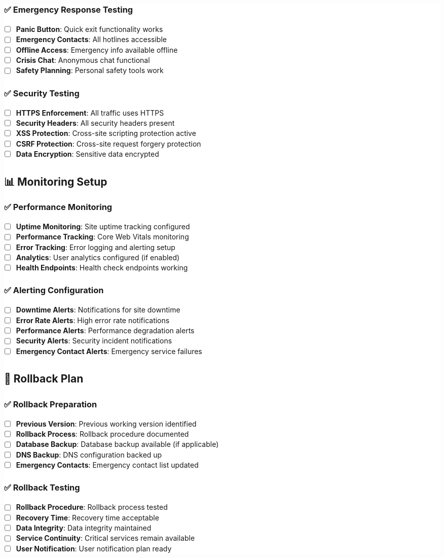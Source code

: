 ### ✅ Emergency Response Testing

- [ ] **Panic Button**: Quick exit functionality works
- [ ] **Emergency Contacts**: All hotlines accessible
- [ ] **Offline Access**: Emergency info available offline
- [ ] **Crisis Chat**: Anonymous chat functional
- [ ] **Safety Planning**: Personal safety tools work

### ✅ Security Testing

- [ ] **HTTPS Enforcement**: All traffic uses HTTPS
- [ ] **Security Headers**: All security headers present
- [ ] **XSS Protection**: Cross-site scripting protection active
- [ ] **CSRF Protection**: Cross-site request forgery protection
- [ ] **Data Encryption**: Sensitive data encrypted

## 📊 Monitoring Setup

### ✅ Performance Monitoring

- [ ] **Uptime Monitoring**: Site uptime tracking configured
- [ ] **Performance Tracking**: Core Web Vitals monitoring
- [ ] **Error Tracking**: Error logging and alerting setup
- [ ] **Analytics**: User analytics configured (if enabled)
- [ ] **Health Endpoints**: Health check endpoints working

### ✅ Alerting Configuration

- [ ] **Downtime Alerts**: Notifications for site downtime
- [ ] **Error Rate Alerts**: High error rate notifications
- [ ] **Performance Alerts**: Performance degradation alerts
- [ ] **Security Alerts**: Security incident notifications
- [ ] **Emergency Contact Alerts**: Emergency service failures

## 🔄 Rollback Plan

### ✅ Rollback Preparation

- [ ] **Previous Version**: Previous working version identified
- [ ] **Rollback Process**: Rollback procedure documented
- [ ] **Database Backup**: Database backup available (if applicable)
- [ ] **DNS Backup**: DNS configuration backed up
- [ ] **Emergency Contacts**: Emergency contact list updated

### ✅ Rollback Testing

- [ ] **Rollback Procedure**: Rollback process tested
- [ ] **Recovery Time**: Recovery time acceptable
- [ ] **Data Integrity**: Data integrity maintained
- [ ] **Service Continuity**: Critical services remain available
- [ ] **User Notification**: User notification plan ready
